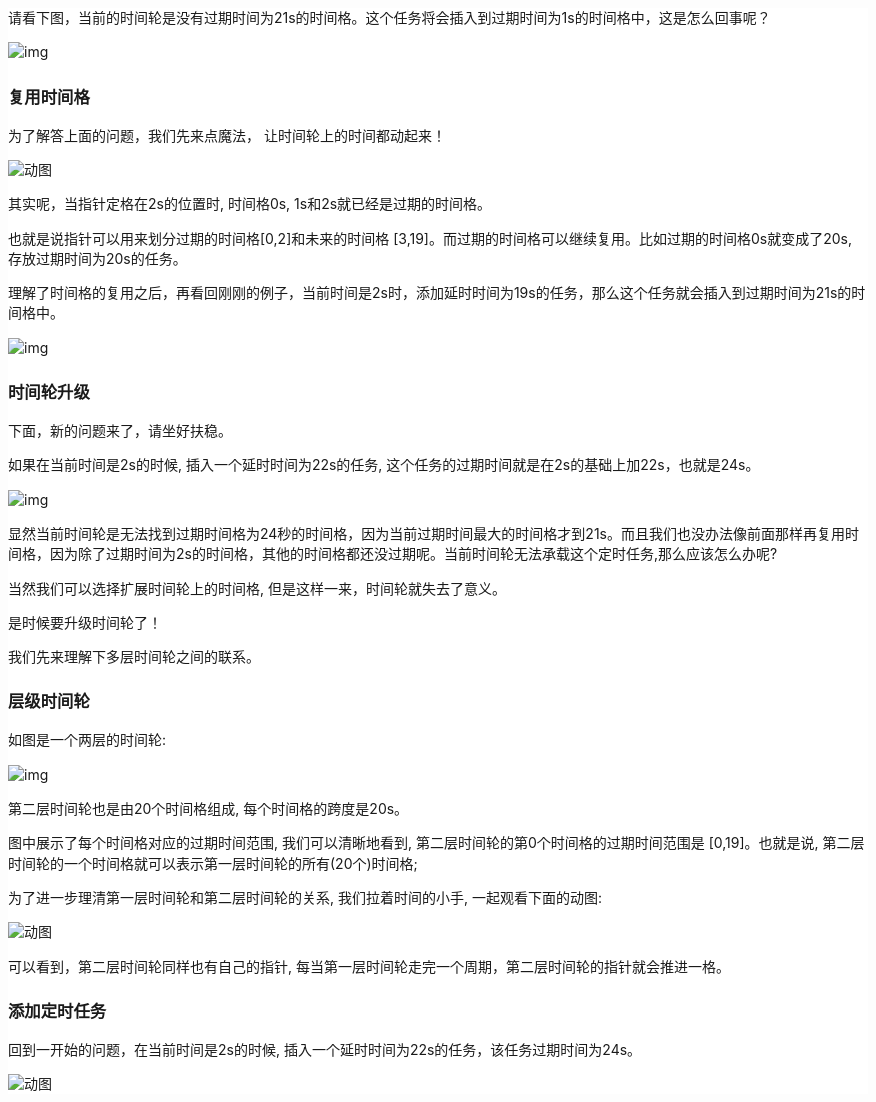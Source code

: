 请看下图，当前的时间轮是没有过期时间为21s的时间格。这个任务将会插入到过期时间为1s的时间格中，这是怎么回事呢？

![img](https://echo798.oss-cn-shenzhen.aliyuncs.com/img/202409150239685.webp)

### 复用时间格

为了解答上面的问题，我们先来点魔法， 让时间轮上的时间都动起来！

![动图](https://echo798.oss-cn-shenzhen.aliyuncs.com/img/202409150240918.gif)

其实呢，当指针定格在2s的位置时, 时间格0s, 1s和2s就已经是过期的时间格。

也就是说指针可以用来划分过期的时间格[0,2]和未来的时间格 [3,19]。而过期的时间格可以继续复用。比如过期的时间格0s就变成了20s, 存放过期时间为20s的任务。

理解了时间格的复用之后，再看回刚刚的例子，当前时间是2s时，添加延时时间为19s的任务，那么这个任务就会插入到过期时间为21s的时间格中。

![img](https://echo798.oss-cn-shenzhen.aliyuncs.com/img/202409150241802.webp)

### 时间轮升级

下面，新的问题来了，请坐好扶稳。

如果在当前时间是2s的时候, 插入一个延时时间为22s的任务, 这个任务的过期时间就是在2s的基础上加22s，也就是24s。

![img](https://echo798.oss-cn-shenzhen.aliyuncs.com/img/202409150241286.webp)

显然当前时间轮是无法找到过期时间格为24秒的时间格，因为当前过期时间最大的时间格才到21s。而且我们也没办法像前面那样再复用时间格，因为除了过期时间为2s的时间格，其他的时间格都还没过期呢。当前时间轮无法承载这个定时任务,那么应该怎么办呢?

当然我们可以选择扩展时间轮上的时间格, 但是这样一来，时间轮就失去了意义。

是时候要升级时间轮了！

我们先来理解下多层时间轮之间的联系。

### 层级时间轮

如图是一个两层的时间轮:

![img](https://echo798.oss-cn-shenzhen.aliyuncs.com/img/202409150242990.webp)

第二层时间轮也是由20个时间格组成, 每个时间格的跨度是20s。

图中展示了每个时间格对应的过期时间范围, 我们可以清晰地看到, 第二层时间轮的第0个时间格的过期时间范围是 [0,19]。也就是说, 第二层时间轮的一个时间格就可以表示第一层时间轮的所有(20个)时间格;

为了进一步理清第一层时间轮和第二层时间轮的关系, 我们拉着时间的小手, 一起观看下面的动图:

![动图](https://echo798.oss-cn-shenzhen.aliyuncs.com/img/202409150242690.webp)

可以看到，第二层时间轮同样也有自己的指针, 每当第一层时间轮走完一个周期，第二层时间轮的指针就会推进一格。

### 添加定时任务

回到一开始的问题，在当前时间是2s的时候, 插入一个延时时间为22s的任务，该任务过期时间为24s。

![动图](https://echo798.oss-cn-shenzhen.aliyuncs.com/img/202409150243909.webp)
